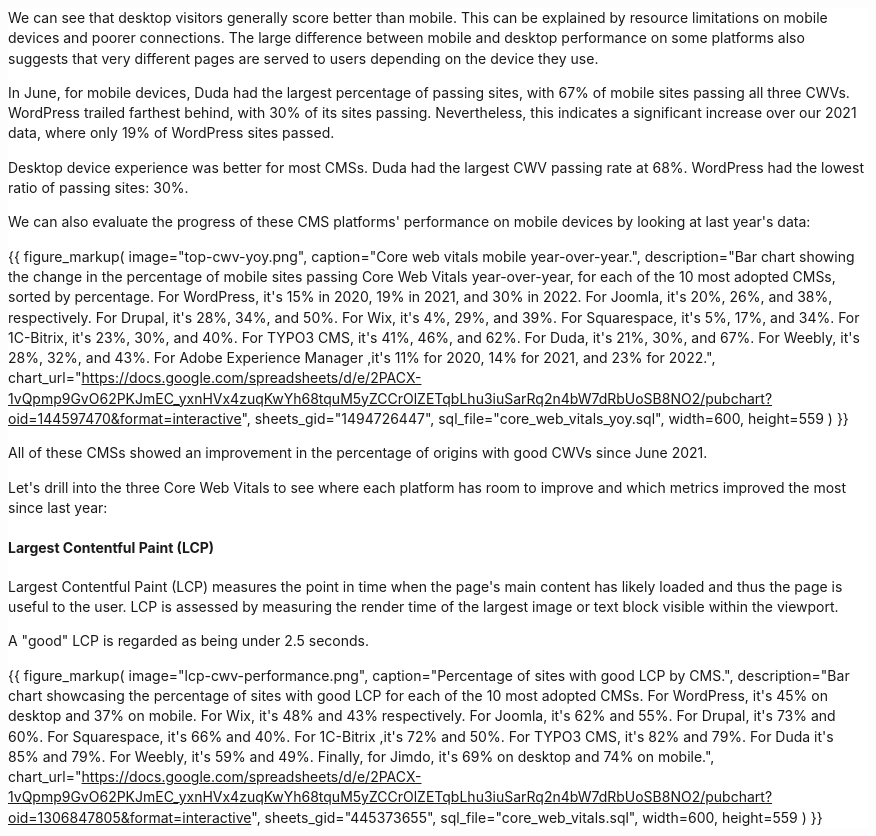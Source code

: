 We can see that desktop visitors generally score better than mobile. This can be explained by resource limitations on mobile devices and poorer connections. The large difference between mobile and desktop performance on some platforms also suggests that very different pages are served to users depending on the device they use.

In June, for mobile devices, Duda had the largest percentage of passing sites, with 67% of mobile sites passing all three CWVs. WordPress trailed farthest behind, with 30% of its sites passing. Nevertheless, this indicates a significant increase over our 2021 data, where only 19% of WordPress sites passed.

Desktop device experience was better for most CMSs. Duda had the largest CWV passing rate at 68%. WordPress had the lowest ratio of passing sites: 30%.

We can also evaluate the progress of these CMS platforms' performance on mobile devices by looking at last year's data:

{{ figure_markup(
  image="top-cwv-yoy.png",
  caption="Core web vitals mobile year-over-year.",
  description="Bar chart showing the change in the percentage of mobile sites passing Core Web Vitals year-over-year, for each of the 10 most adopted CMSs, sorted by percentage. For WordPress, it's 15% in 2020, 19% in 2021, and 30% in 2022. For Joomla, it's 20%, 26%, and 38%, respectively. For Drupal, it's 28%, 34%, and 50%. For Wix, it's 4%, 29%, and 39%. For Squarespace, it's 5%, 17%, and 34%. For 1C-Bitrix, it's 23%, 30%, and 40%. For TYPO3 CMS, it's 41%, 46%, and 62%. For Duda, it's 21%, 30%, and 67%. For Weebly, it's 28%, 32%, and 43%. For Adobe Experience Manager ,it's 11% for 2020, 14% for 2021, and 23% for 2022.",
  chart_url="https://docs.google.com/spreadsheets/d/e/2PACX-1vQpmp9GvO62PKJmEC_yxnHVx4zuqKwYh68tquM5yZCCrOlZETqbLhu3iuSarRq2n4bW7dRbUoSB8NO2/pubchart?oid=144597470&format=interactive",
  sheets_gid="1494726447",
  sql_file="core_web_vitals_yoy.sql",
  width=600,
  height=559
  )
}}

All of these CMSs showed an improvement in the percentage of origins with good CWVs since June 2021.

Let's drill into the three Core Web Vitals to see where each platform has room to improve and which metrics improved the most since last year:

#### Largest Contentful Paint (LCP)

Largest Contentful Paint (LCP) measures the point in time when the page's main content has likely loaded and thus the page is useful to the user. LCP is assessed by measuring the render time of the largest image or text block visible within the viewport.

A "good" LCP is regarded as being under 2.5 seconds.

{{ figure_markup(
  image="lcp-cwv-performance.png",
  caption="Percentage of sites with good LCP by CMS.",
  description="Bar chart showcasing the percentage of sites with good LCP for each of the 10 most adopted CMSs. For WordPress, it's 45% on desktop and 37% on mobile. For Wix, it's 48% and 43% respectively. For Joomla, it's 62% and 55%. For Drupal, it's 73% and 60%. For Squarespace, it's 66% and 40%. For 1C-Bitrix ,it's 72% and 50%. For TYPO3 CMS, it's 82% and 79%. For Duda it's 85% and 79%. For Weebly, it's 59% and 49%. Finally, for Jimdo, it's 69% on desktop and 74% on mobile.",
  chart_url="https://docs.google.com/spreadsheets/d/e/2PACX-1vQpmp9GvO62PKJmEC_yxnHVx4zuqKwYh68tquM5yZCCrOlZETqbLhu3iuSarRq2n4bW7dRbUoSB8NO2/pubchart?oid=1306847805&format=interactive",
  sheets_gid="445373655",
  sql_file="core_web_vitals.sql",
  width=600,
  height=559
  )
}}
